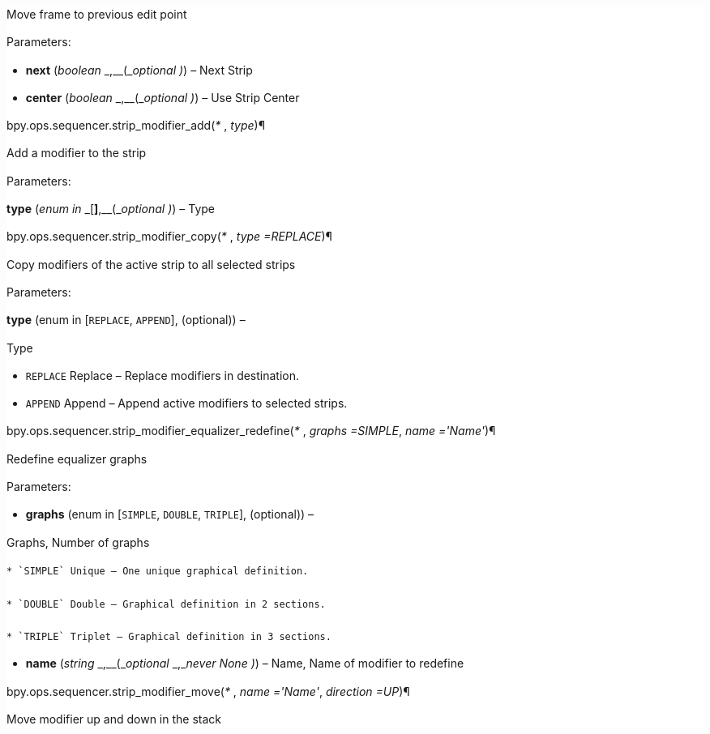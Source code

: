 
Move frame to previous edit point

Parameters:

    

  * **next** (_boolean_ _,__(__optional_ _)_) – Next Strip

  * **center** (_boolean_ _,__(__optional_ _)_) – Use Strip Center

bpy.ops.sequencer.strip_modifier_add(_*_ , _type_)¶

    

Add a modifier to the strip

Parameters:

    

**type** (_enum in_ _[__]__,__(__optional_ _)_) – Type

bpy.ops.sequencer.strip_modifier_copy(_*_ , _type =REPLACE_)¶

    

Copy modifiers of the active strip to all selected strips

Parameters:

    

**type** (enum in [`REPLACE`, `APPEND`], (optional)) –

Type

  * `REPLACE` Replace – Replace modifiers in destination.

  * `APPEND` Append – Append active modifiers to selected strips.

bpy.ops.sequencer.strip_modifier_equalizer_redefine(_*_ , _graphs =SIMPLE_,
_name ='Name'_)¶

    

Redefine equalizer graphs

Parameters:

    

  * **graphs** (enum in [`SIMPLE`, `DOUBLE`, `TRIPLE`], (optional)) – 

Graphs, Number of graphs

    * `SIMPLE` Unique – One unique graphical definition.

    * `DOUBLE` Double – Graphical definition in 2 sections.

    * `TRIPLE` Triplet – Graphical definition in 3 sections.

  * **name** (_string_ _,__(__optional_ _,__never None_ _)_) – Name, Name of modifier to redefine

bpy.ops.sequencer.strip_modifier_move(_*_ , _name ='Name'_, _direction =UP_)¶

    

Move modifier up and down in the stack
